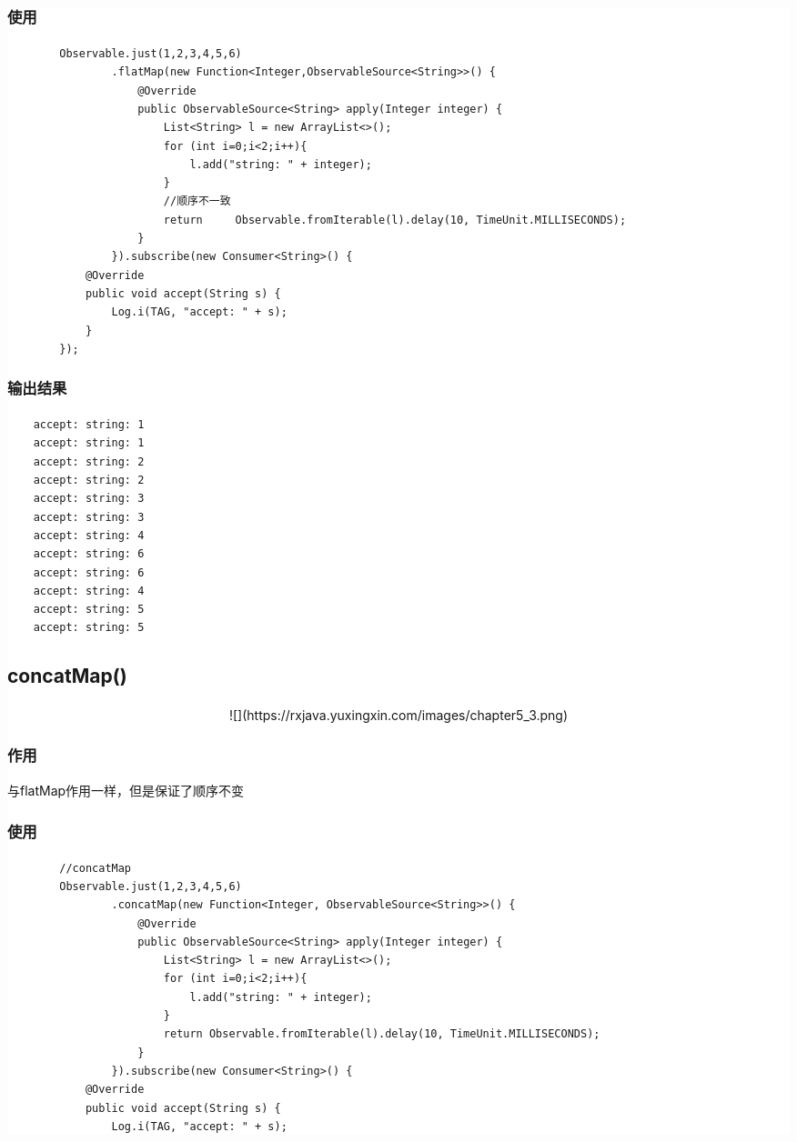 ### 使用

```
        Observable.just(1,2,3,4,5,6)
                .flatMap(new Function<Integer,ObservableSource<String>>() {
                    @Override
                    public ObservableSource<String> apply(Integer integer) {
                        List<String> l = new ArrayList<>();
                        for (int i=0;i<2;i++){
                            l.add("string: " + integer);
                        }
                        //顺序不一致
                        return     Observable.fromIterable(l).delay(10, TimeUnit.MILLISECONDS);
                    }
                }).subscribe(new Consumer<String>() {
            @Override
            public void accept(String s) {
                Log.i(TAG, "accept: " + s);
            }
        });
```

### 输出结果

```
    accept: string: 1
    accept: string: 1
    accept: string: 2
    accept: string: 2
    accept: string: 3
    accept: string: 3
    accept: string: 4
    accept: string: 6
    accept: string: 6
    accept: string: 4
    accept: string: 5
    accept: string: 5
```

## concatMap()

<center>![](https://rxjava.yuxingxin.com/images/chapter5_3.png)</center>

### 作用

与flatMap作用一样，但是保证了顺序不变

### 使用

```
        //concatMap
        Observable.just(1,2,3,4,5,6)
                .concatMap(new Function<Integer, ObservableSource<String>>() {
                    @Override
                    public ObservableSource<String> apply(Integer integer) {
                        List<String> l = new ArrayList<>();
                        for (int i=0;i<2;i++){
                            l.add("string: " + integer);
                        }
                        return Observable.fromIterable(l).delay(10, TimeUnit.MILLISECONDS);
                    }
                }).subscribe(new Consumer<String>() {
            @Override
            public void accept(String s) {
                Log.i(TAG, "accept: " + s);
```